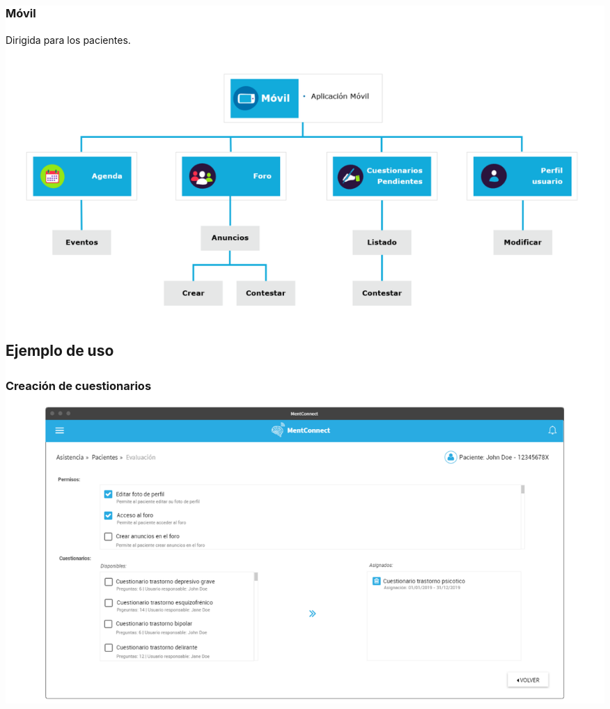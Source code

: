 ### Móvil
Dirigida para los pacientes.
<p align="center"><img src="src/main/resources/readme/diagrama-movil.PNG"/></p> 
 
## Ejemplo de uso

### Creación de cuestionarios
<p align="center"><img src="src/main/resources/readme/creacion-cuestionario.PNG" width = "750"/></p>
